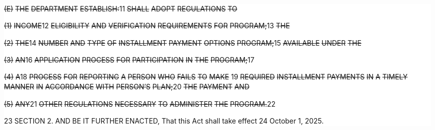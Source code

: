 ~~(E)~~ ~~THE~~ ~~DEPARTMENT~~ ~~ESTABLISH:~~11 ~~SHALL~~ ~~ADOPT~~ ~~REGULATIONS~~ ~~TO~~

~~(1)~~ ~~INCOME~~12 ~~ELIGIBILITY~~ ~~AND~~ ~~VERIFICATION~~ ~~REQUIREMENTS~~ ~~FOR~~
~~PROGRAM;~~13 ~~THE~~

~~(2)~~ ~~THE~~14 ~~NUMBER~~ ~~AND~~ ~~TYPE~~ ~~OF~~ ~~INSTALLMENT~~ ~~PAYMENT~~ ~~OPTIONS~~
~~PROGRAM;~~15 ~~AVAILABLE~~ ~~UNDER~~ ~~THE~~

~~(3)~~ ~~AN~~16 ~~APPLICATION~~ ~~PROCESS~~ ~~FOR~~ ~~PARTICIPATION~~ ~~IN~~ ~~THE~~
~~PROGRAM;~~17

~~(4)~~ ~~A~~18 ~~PROCESS~~ ~~FOR~~ ~~REPORTING~~ ~~A~~ ~~PERSON~~ ~~WHO~~ ~~FAILS~~ ~~TO~~ ~~MAKE~~
19 ~~REQUIRED~~ ~~INSTALLMENT~~ ~~PAYMENTS~~ ~~IN~~ ~~A~~ ~~TIMELY~~ ~~MANNER~~ ~~IN~~ ~~ACCORDANCE~~ ~~WITH~~
~~PERSON’S~~ ~~PLAN;~~20 ~~THE~~ ~~PAYMENT~~ ~~AND~~

~~(5)~~ ~~ANY~~21 ~~OTHER~~ ~~REGULATIONS~~ ~~NECESSARY~~ ~~TO~~ ~~ADMINISTER~~ ~~THE~~
~~PROGRAM.~~22

23 SECTION 2. AND BE IT FURTHER ENACTED, That this Act shall take effect
24 October 1, 2025.